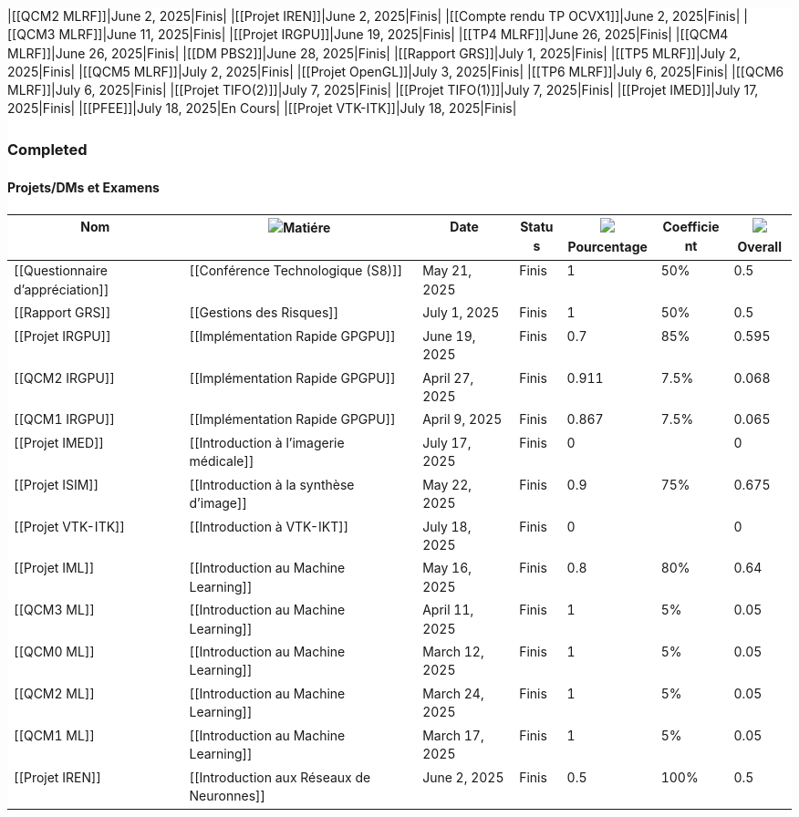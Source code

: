 |[[QCM2 MLRF]]|June 2, 2025|Finis|
|[[Projet IREN]]|June 2, 2025|Finis|
|[[Compte rendu TP OCVX1]]|June 2, 2025|Finis|
|[[QCM3 MLRF]]|June 11, 2025|Finis|
|[[Projet IRGPU]]|June 19, 2025|Finis|
|[[TP4 MLRF]]|June 26, 2025|Finis|
|[[QCM4 MLRF]]|June 26, 2025|Finis|
|[[DM PBS2]]|June 28, 2025|Finis|
|[[Rapport GRS]]|July 1, 2025|Finis|
|[[TP5 MLRF]]|July 2, 2025|Finis|
|[[QCM5 MLRF]]|July 2, 2025|Finis|
|[[Projet OpenGL]]|July 3, 2025|Finis|
|[[TP6 MLRF]]|July 6, 2025|Finis|
|[[QCM6 MLRF]]|July 6, 2025|Finis|
|[[Projet TIFO(2)]]|July 7, 2025|Finis|
|[[Projet TIFO(1)]]|July 7, 2025|Finis|
|[[Projet IMED]]|July 17, 2025|Finis|
|[[PFEE]]|July 18, 2025|En Cours|
|[[Projet VTK-ITK]]|July 18, 2025|Finis|
  
  
  
### Completed
#### Projets/DMs et Examens
|Nom|![](https://www.notion.so/icons/book_gray.svg)Matiére|Date|Status|![](https://www.notion.so/icons/hashtag_gray.svg)Pourcentage|Coefficient|![](https://www.notion.so/icons/hashtag_gray.svg)Overall|
|---|---|---|---|---|---|---|
|[[Questionnaire d’appréciation]]|[[Conférence Technologique (S8)]]|May 21, 2025|Finis|1|50%|0.5|
|[[Rapport GRS]]|[[Gestions des Risques]]|July 1, 2025|Finis|1|50%|0.5|
|[[Projet IRGPU]]|[[Implémentation Rapide GPGPU]]|June 19, 2025|Finis|0.7|85%|0.595|
|[[QCM2 IRGPU]]|[[Implémentation Rapide GPGPU]]|April 27, 2025|Finis|0.911|7.5%|0.068|
|[[QCM1 IRGPU]]|[[Implémentation Rapide GPGPU]]|April 9, 2025|Finis|0.867|7.5%|0.065|
|[[Projet IMED]]|[[Introduction à l’imagerie médicale]]|July 17, 2025|Finis|0||0|
|[[Projet ISIM]]|[[Introduction à la synthèse d’image]]|May 22, 2025|Finis|0.9|75%|0.675|
|[[Projet VTK-ITK]]|[[Introduction à VTK-IKT]]|July 18, 2025|Finis|0||0|
|[[Projet IML]]|[[Introduction au Machine Learning]]|May 16, 2025|Finis|0.8|80%|0.64|
|[[QCM3 ML]]|[[Introduction au Machine Learning]]|April 11, 2025|Finis|1|5%|0.05|
|[[QCM0 ML]]|[[Introduction au Machine Learning]]|March 12, 2025|Finis|1|5%|0.05|
|[[QCM2 ML]]|[[Introduction au Machine Learning]]|March 24, 2025|Finis|1|5%|0.05|
|[[QCM1 ML]]|[[Introduction au Machine Learning]]|March 17, 2025|Finis|1|5%|0.05|
|[[Projet IREN]]|[[Introduction aux Réseaux de Neuronnes]]|June 2, 2025|Finis|0.5|100%|0.5|